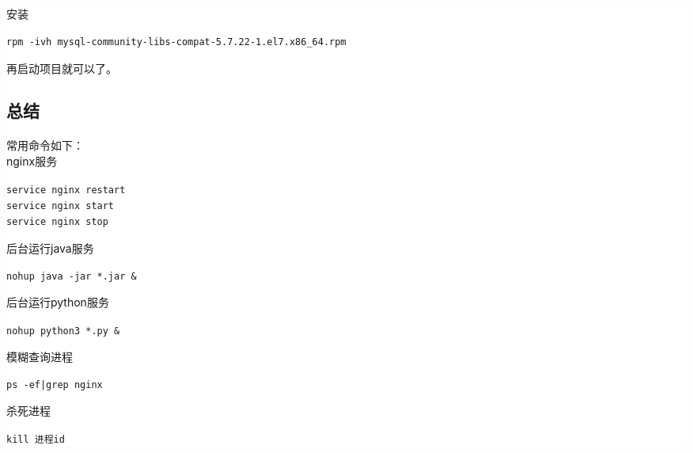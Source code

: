 安装

	rpm -ivh mysql-community-libs-compat-5.7.22-1.el7.x86_64.rpm

再启动项目就可以了。

## 总结
常用命令如下：  
nginx服务  

	service nginx restart
	service nginx start
	service nginx stop

后台运行java服务  

	nohup java -jar *.jar &

后台运行python服务

	nohup python3 *.py &

模糊查询进程

	ps -ef|grep nginx

杀死进程

	kill 进程id

